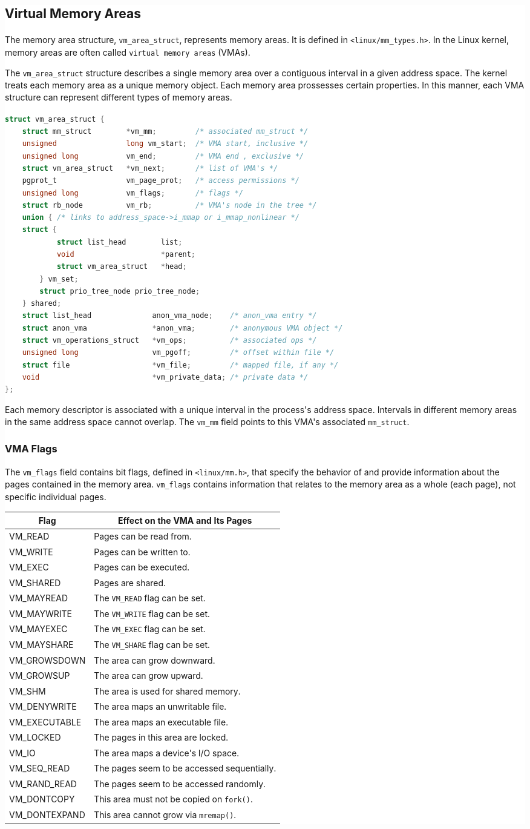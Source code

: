 
## Virtual Memory Areas
The memory area structure, `vm_area_struct`, represents memory areas. It is defined in `<linux/mm_types.h>`. In the Linux kernel, memory areas are often called `virtual memory areas` (VMAs).

The `vm_area_struct` structure describes a single memory area over a contiguous interval in a given address space. The kernel treats each memory area as a unique memory object. Each memory area prossesses certain properties. In this manner, each VMA structure can represent different types of memory areas.
```c
struct vm_area_struct {
    struct mm_struct        *vm_mm;         /* associated mm_struct */
    unsigned                long vm_start;  /* VMA start, inclusive */
    unsigned long           vm_end;         /* VMA end , exclusive */
    struct vm_area_struct   *vm_next;       /* list of VMA's */
    pgprot_t                vm_page_prot;   /* access permissions */
    unsigned long           vm_flags;       /* flags */
    struct rb_node          vm_rb;          /* VMA's node in the tree */
    union { /* links to address_space->i_mmap or i_mmap_nonlinear */
    struct {
            struct list_head        list;
            void                    *parent;
            struct vm_area_struct   *head;
        } vm_set;
        struct prio_tree_node prio_tree_node;
    } shared;
    struct list_head              anon_vma_node;    /* anon_vma entry */
    struct anon_vma               *anon_vma;        /* anonymous VMA object */
    struct vm_operations_struct   *vm_ops;          /* associated ops */
    unsigned long                 vm_pgoff;         /* offset within file */
    struct file                   *vm_file;         /* mapped file, if any */
    void                          *vm_private_data; /* private data */
};
```
Each memory descriptor is associated with a unique interval in the process's address space. Intervals in different memory areas in the same address space cannot overlap. The `vm_mm` field points to this VMA's associated `mm_struct`.

### VMA Flags
The `vm_flags` field contains bit flags, defined in `<linux/mm.h>`, that specify the behavior of and provide information about the pages contained in the memory area. `vm_flags` contains information that relates to the memory area as a whole (each page), not specific individual pages.

Flag | Effect on the VMA and Its Pages
---- | -------------------------------
VM_READ | Pages can be read from.
VM_WRITE | Pages can be written to.
VM_EXEC | Pages can be executed.
VM_SHARED | Pages are shared.
VM_MAYREAD | The `VM_READ` flag can be set.
VM_MAYWRITE | The `VM_WRITE` flag can be set.
VM_MAYEXEC | The `VM_EXEC` flag can be set.
VM_MAYSHARE | The `VM_SHARE` flag can be set.
VM_GROWSDOWN | The area can grow downward.
VM_GROWSUP | The area can grow upward.
VM_SHM | The area is used for shared memory.
VM_DENYWRITE | The area maps an unwritable file.
VM_EXECUTABLE | The area maps an executable file.
VM_LOCKED | The pages in this area are locked.
VM_IO | The area maps a device's I/O space.
VM_SEQ_READ | The pages seem to be accessed sequentially.
VM_RAND_READ | The pages seem to be accessed randomly.
VM_DONTCOPY | This area must not be copied on `fork()`.
VM_DONTEXPAND | This area cannot grow via `mremap()`.